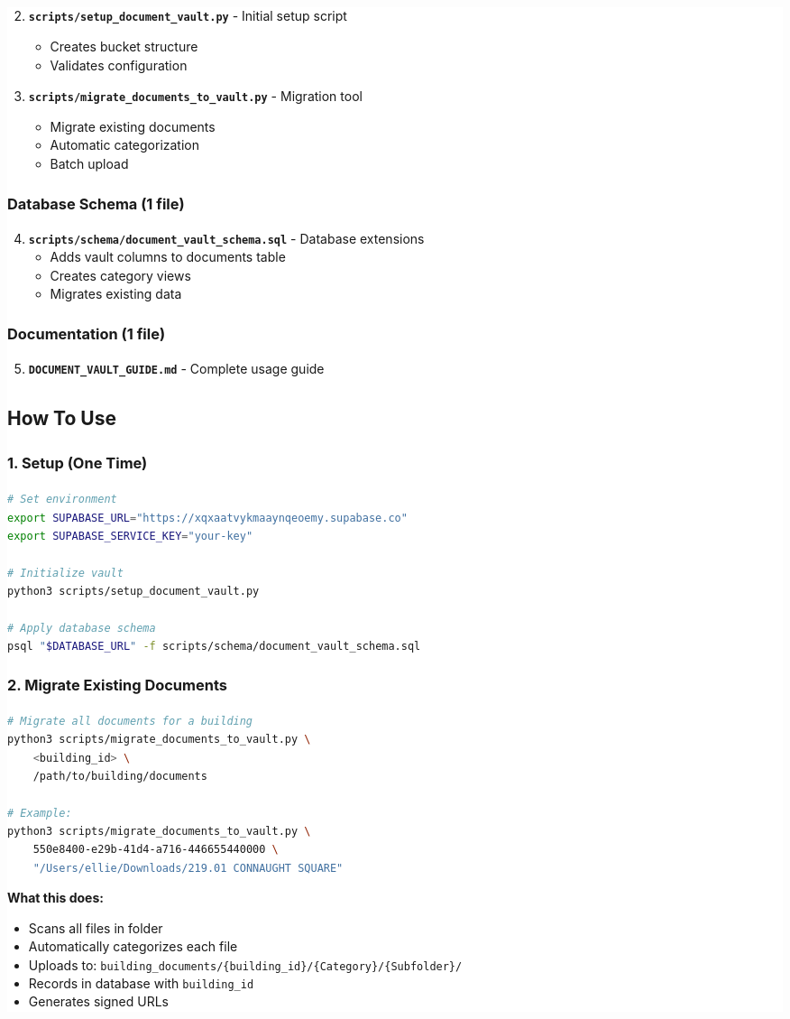 2. **`scripts/setup_document_vault.py`** - Initial setup script
   - Creates bucket structure
   - Validates configuration

3. **`scripts/migrate_documents_to_vault.py`** - Migration tool
   - Migrate existing documents
   - Automatic categorization
   - Batch upload

### Database Schema (1 file)
4. **`scripts/schema/document_vault_schema.sql`** - Database extensions
   - Adds vault columns to documents table
   - Creates category views
   - Migrates existing data

### Documentation (1 file)
5. **`DOCUMENT_VAULT_GUIDE.md`** - Complete usage guide

## How To Use

### 1. Setup (One Time)

```bash
# Set environment
export SUPABASE_URL="https://xqxaatvykmaaynqeoemy.supabase.co"
export SUPABASE_SERVICE_KEY="your-key"

# Initialize vault
python3 scripts/setup_document_vault.py

# Apply database schema
psql "$DATABASE_URL" -f scripts/schema/document_vault_schema.sql
```

### 2. Migrate Existing Documents

```bash
# Migrate all documents for a building
python3 scripts/migrate_documents_to_vault.py \
    <building_id> \
    /path/to/building/documents

# Example:
python3 scripts/migrate_documents_to_vault.py \
    550e8400-e29b-41d4-a716-446655440000 \
    "/Users/ellie/Downloads/219.01 CONNAUGHT SQUARE"
```

**What this does:**
- Scans all files in folder
- Automatically categorizes each file
- Uploads to: `building_documents/{building_id}/{Category}/{Subfolder}/`
- Records in database with `building_id`
- Generates signed URLs
